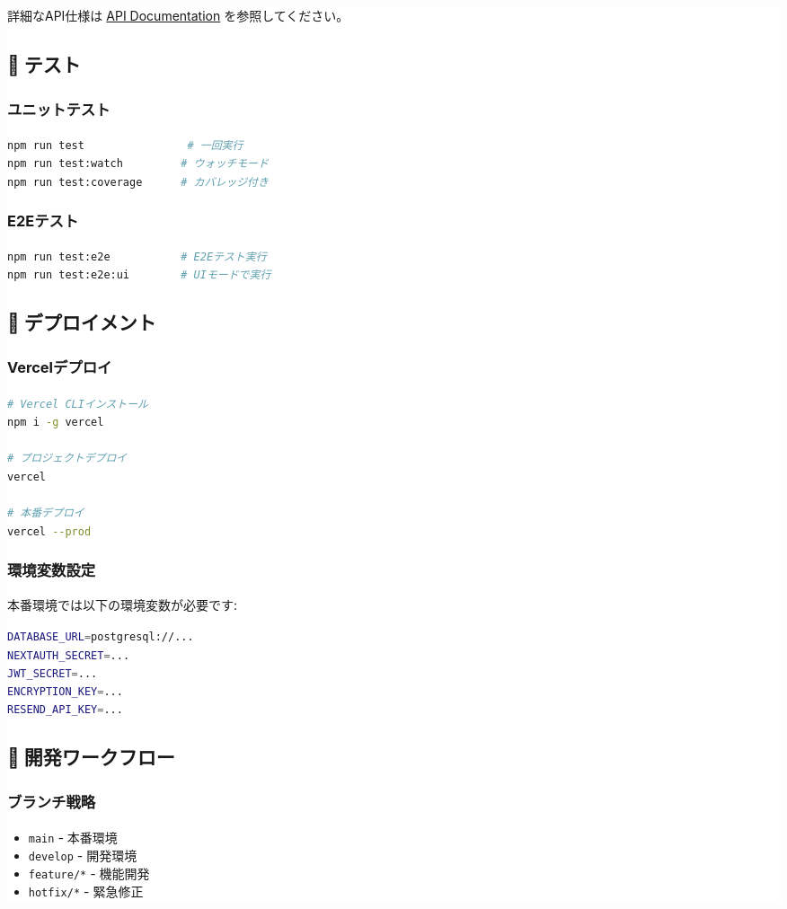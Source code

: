 詳細なAPI仕様は [API Documentation](./docs/api.md) を参照してください。

## 🧪 テスト

### ユニットテスト

```bash
npm run test                # 一回実行
npm run test:watch         # ウォッチモード
npm run test:coverage      # カバレッジ付き
```

### E2Eテスト

```bash
npm run test:e2e           # E2Eテスト実行
npm run test:e2e:ui        # UIモードで実行
```

## 🚀 デプロイメント

### Vercelデプロイ

```bash
# Vercel CLIインストール
npm i -g vercel

# プロジェクトデプロイ
vercel

# 本番デプロイ
vercel --prod
```

### 環境変数設定

本番環境では以下の環境変数が必要です:

```bash
DATABASE_URL=postgresql://...
NEXTAUTH_SECRET=...
JWT_SECRET=...
ENCRYPTION_KEY=...
RESEND_API_KEY=...
```

## 🔧 開発ワークフロー

### ブランチ戦略

- `main` - 本番環境
- `develop` - 開発環境
- `feature/*` - 機能開発
- `hotfix/*` - 緊急修正

